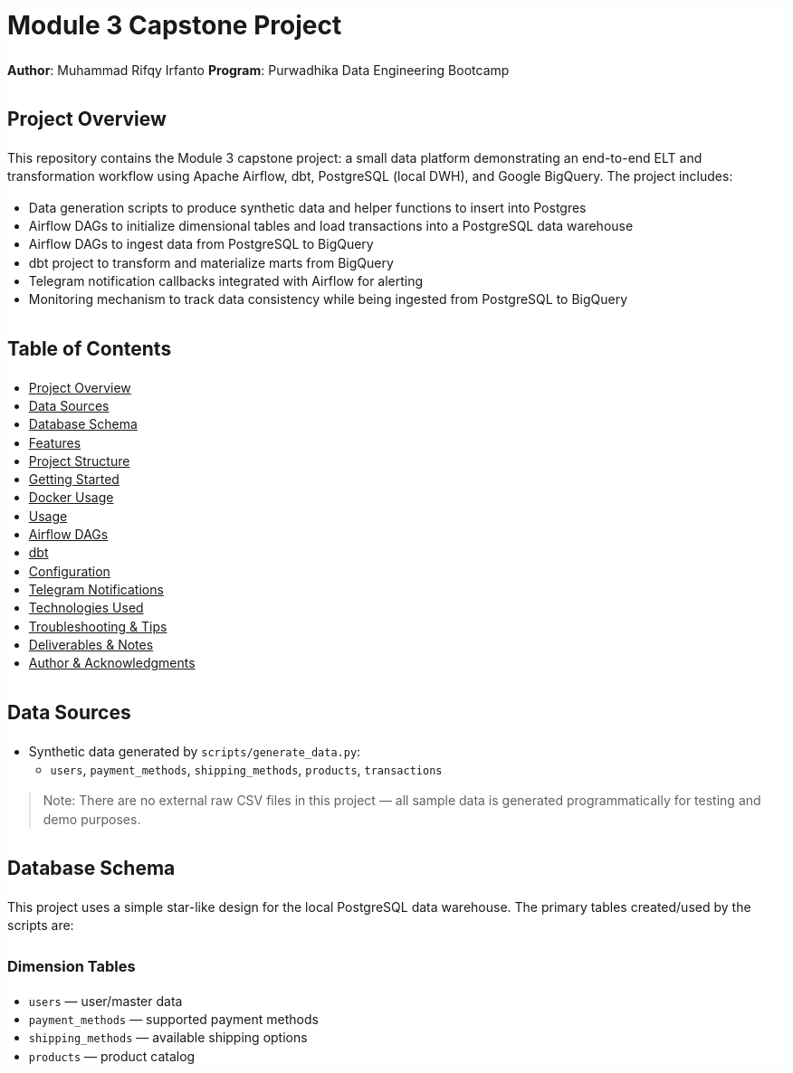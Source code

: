 # Module 3 Capstone Project

**Author**: Muhammad Rifqy Irfanto
**Program**: Purwadhika Data Engineering Bootcamp

## Project Overview
This repository contains the Module 3 capstone project: a small data platform demonstrating an end-to-end ELT and transformation workflow using Apache Airflow, dbt, PostgreSQL (local DWH), and Google BigQuery. The project includes:

- Data generation scripts to produce synthetic data and helper functions to insert into Postgres
- Airflow DAGs to initialize dimensional tables and load transactions into a PostgreSQL data warehouse
- Airflow DAGs to ingest data from PostgreSQL to BigQuery
- dbt project to transform and materialize marts from BigQuery
- Telegram notification callbacks integrated with Airflow for alerting
- Monitoring mechanism to track data consistency while being ingested from PostgreSQL to BigQuery

## Table of Contents
- [Project Overview](#project-overview)
- [Data Sources](#data-sources)
- [Database Schema](#database-schema)
- [Features](#features)
- [Project Structure](#project-structure)
- [Getting Started](#getting-started)
- [Docker Usage](#docker-usage)
- [Usage](#usage)
- [Airflow DAGs](#airflow-dags)
- [dbt](#dbt)
- [Configuration](#configuration)
- [Telegram Notifications](#telegram-notifications)
- [Technologies Used](#technologies-used)
- [Troubleshooting & Tips](#troubleshooting--tips)
- [Deliverables & Notes](#deliverables--notes)
- [Author & Acknowledgments](#author--acknowledgments)

## Data Sources
- Synthetic data generated by `scripts/generate_data.py`:
  - `users`, `payment_methods`, `shipping_methods`, `products`, `transactions`

> Note: There are no external raw CSV files in this project — all sample data is generated programmatically for testing and demo purposes.

## Database Schema
This project uses a simple star-like design for the local PostgreSQL data warehouse. The primary tables created/used by the scripts are:

### Dimension Tables
- `users` — user/master data
- `payment_methods` — supported payment methods
- `shipping_methods` — available shipping options
- `products` — product catalog
